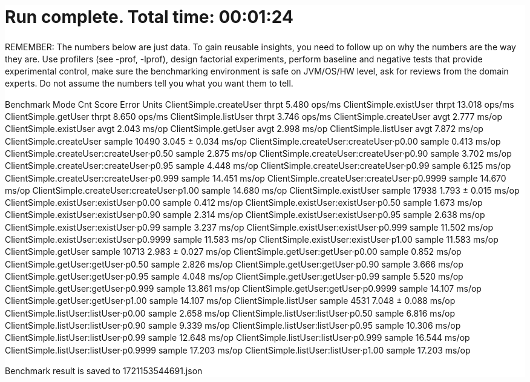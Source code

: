 # Run complete. Total time: 00:01:24

REMEMBER: The numbers below are just data. To gain reusable insights, you need to follow up on
why the numbers are the way they are. Use profilers (see -prof, -lprof), design factorial
experiments, perform baseline and negative tests that provide experimental control, make sure
the benchmarking environment is safe on JVM/OS/HW level, ask for reviews from the domain experts.
Do not assume the numbers tell you what you want them to tell.

Benchmark                                     Mode    Cnt   Score   Error   Units
ClientSimple.createUser                      thrpt          5.480          ops/ms
ClientSimple.existUser                       thrpt         13.018          ops/ms
ClientSimple.getUser                         thrpt          8.650          ops/ms
ClientSimple.listUser                        thrpt          3.746          ops/ms
ClientSimple.createUser                       avgt          2.777           ms/op
ClientSimple.existUser                        avgt          2.043           ms/op
ClientSimple.getUser                          avgt          2.998           ms/op
ClientSimple.listUser                         avgt          7.872           ms/op
ClientSimple.createUser                     sample  10490   3.045 ± 0.034   ms/op
ClientSimple.createUser:createUser·p0.00    sample          0.413           ms/op
ClientSimple.createUser:createUser·p0.50    sample          2.875           ms/op
ClientSimple.createUser:createUser·p0.90    sample          3.702           ms/op
ClientSimple.createUser:createUser·p0.95    sample          4.448           ms/op
ClientSimple.createUser:createUser·p0.99    sample          6.125           ms/op
ClientSimple.createUser:createUser·p0.999   sample         14.451           ms/op
ClientSimple.createUser:createUser·p0.9999  sample         14.670           ms/op
ClientSimple.createUser:createUser·p1.00    sample         14.680           ms/op
ClientSimple.existUser                      sample  17938   1.793 ± 0.015   ms/op
ClientSimple.existUser:existUser·p0.00      sample          0.412           ms/op
ClientSimple.existUser:existUser·p0.50      sample          1.673           ms/op
ClientSimple.existUser:existUser·p0.90      sample          2.314           ms/op
ClientSimple.existUser:existUser·p0.95      sample          2.638           ms/op
ClientSimple.existUser:existUser·p0.99      sample          3.237           ms/op
ClientSimple.existUser:existUser·p0.999     sample         11.502           ms/op
ClientSimple.existUser:existUser·p0.9999    sample         11.583           ms/op
ClientSimple.existUser:existUser·p1.00      sample         11.583           ms/op
ClientSimple.getUser                        sample  10713   2.983 ± 0.027   ms/op
ClientSimple.getUser:getUser·p0.00          sample          0.852           ms/op
ClientSimple.getUser:getUser·p0.50          sample          2.826           ms/op
ClientSimple.getUser:getUser·p0.90          sample          3.666           ms/op
ClientSimple.getUser:getUser·p0.95          sample          4.048           ms/op
ClientSimple.getUser:getUser·p0.99          sample          5.520           ms/op
ClientSimple.getUser:getUser·p0.999         sample         13.861           ms/op
ClientSimple.getUser:getUser·p0.9999        sample         14.107           ms/op
ClientSimple.getUser:getUser·p1.00          sample         14.107           ms/op
ClientSimple.listUser                       sample   4531   7.048 ± 0.088   ms/op
ClientSimple.listUser:listUser·p0.00        sample          2.658           ms/op
ClientSimple.listUser:listUser·p0.50        sample          6.816           ms/op
ClientSimple.listUser:listUser·p0.90        sample          9.339           ms/op
ClientSimple.listUser:listUser·p0.95        sample         10.306           ms/op
ClientSimple.listUser:listUser·p0.99        sample         12.648           ms/op
ClientSimple.listUser:listUser·p0.999       sample         16.544           ms/op
ClientSimple.listUser:listUser·p0.9999      sample         17.203           ms/op
ClientSimple.listUser:listUser·p1.00        sample         17.203           ms/op

Benchmark result is saved to 1721153544691.json
